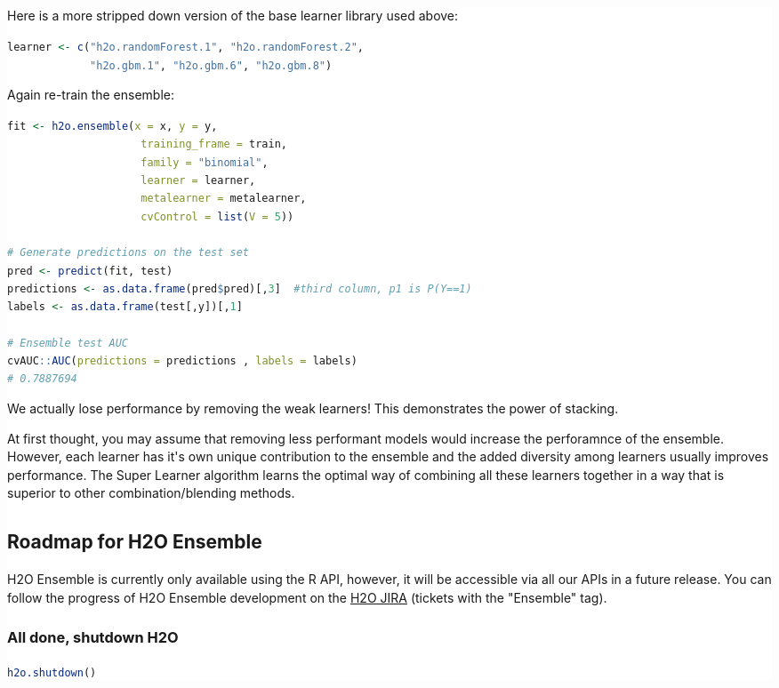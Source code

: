 Here is a more stripped down version of the base learner library used above:
```r
learner <- c("h2o.randomForest.1", "h2o.randomForest.2",
             "h2o.gbm.1", "h2o.gbm.6", "h2o.gbm.8")
```

Again re-train the ensemble:
```r
fit <- h2o.ensemble(x = x, y = y, 
                     training_frame = train,
                     family = "binomial", 
                     learner = learner, 
                     metalearner = metalearner,
                     cvControl = list(V = 5))

# Generate predictions on the test set
pred <- predict(fit, test)
predictions <- as.data.frame(pred$pred)[,3]  #third column, p1 is P(Y==1)
labels <- as.data.frame(test[,y])[,1]

# Ensemble test AUC 
cvAUC::AUC(predictions = predictions , labels = labels)
# 0.7887694
```

We actually lose performance by removing the weak learners!  This demonstrates the power of stacking.

At first thought, you may assume that removing less performant models would increase the perforamnce of the ensemble.  However, each learner has it's own unique contribution to the ensemble and the added diversity among learners usually improves performance.  The Super Learner algorithm learns the optimal way of combining all these learners together in a way that is superior to other combination/blending methods.


## Roadmap for H2O Ensemble
H2O Ensemble is currently only available using the R API, however, it will be accessible via all our APIs in a future release.  You can follow the progress of H2O Ensemble development on the [H2O JIRA](https://0xdata.atlassian.net/secure/IssueNavigator.jspa?reset=true&jqlQuery=project+%3D+PUBDEV+AND+component+%3D+Ensemble) (tickets with the "Ensemble" tag). 

### All done, shutdown H2O
```r
h2o.shutdown()
```